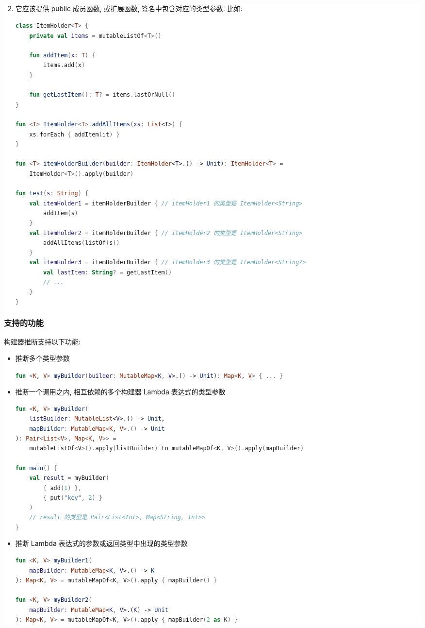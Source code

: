 2. 它应该提供 public 成员函数, 或扩展函数, 签名中包含对应的类型参数. 比如:
   ```kotlin
   class ItemHolder<T> {
       private val items = mutableListOf<T>()

       fun addItem(x: T) {
           items.add(x)
       }

       fun getLastItem(): T? = items.lastOrNull()
   }
   
   fun <T> ItemHolder<T>.addAllItems(xs: List<T>) {
       xs.forEach { addItem(it) }
   }

   fun <T> itemHolderBuilder(builder: ItemHolder<T>.() -> Unit): ItemHolder<T> = 
       ItemHolder<T>().apply(builder)

   fun test(s: String) {
       val itemHolder1 = itemHolderBuilder { // itemHolder1 的类型是 ItemHolder<String>
           addItem(s)
       }
       val itemHolder2 = itemHolderBuilder { // itemHolder2 的类型是 ItemHolder<String>
           addAllItems(listOf(s)) 
       }
       val itemHolder3 = itemHolderBuilder { // itemHolder3 的类型是 ItemHolder<String?>
           val lastItem: String? = getLastItem()
           // ...
       }
   }
   ```

### 支持的功能

构建器推断支持以下功能: 
* 推断多个类型参数
  ```kotlin
  fun <K, V> myBuilder(builder: MutableMap<K, V>.() -> Unit): Map<K, V> { ... }
  ```
* 推断一个调用之内, 相互依赖的多个构建器 Lambda 表达式的类型参数
  ```kotlin
  fun <K, V> myBuilder(
      listBuilder: MutableList<V>.() -> Unit,
      mapBuilder: MutableMap<K, V>.() -> Unit
  ): Pair<List<V>, Map<K, V>> =
      mutableListOf<V>().apply(listBuilder) to mutableMapOf<K, V>().apply(mapBuilder)
  
  fun main() {
      val result = myBuilder(
          { add(1) },
          { put("key", 2) }
      )
      // result 的类型是 Pair<List<Int>, Map<String, Int>>
  }
  ```
* 推断 Lambda 表达式的参数或返回类型中出现的类型参数 
  ```kotlin
  fun <K, V> myBuilder1(
      mapBuilder: MutableMap<K, V>.() -> K
  ): Map<K, V> = mutableMapOf<K, V>().apply { mapBuilder() }
  
  fun <K, V> myBuilder2(
      mapBuilder: MutableMap<K, V>.(K) -> Unit
  ): Map<K, V> = mutableMapOf<K, V>().apply { mapBuilder(2 as K) }
  ```